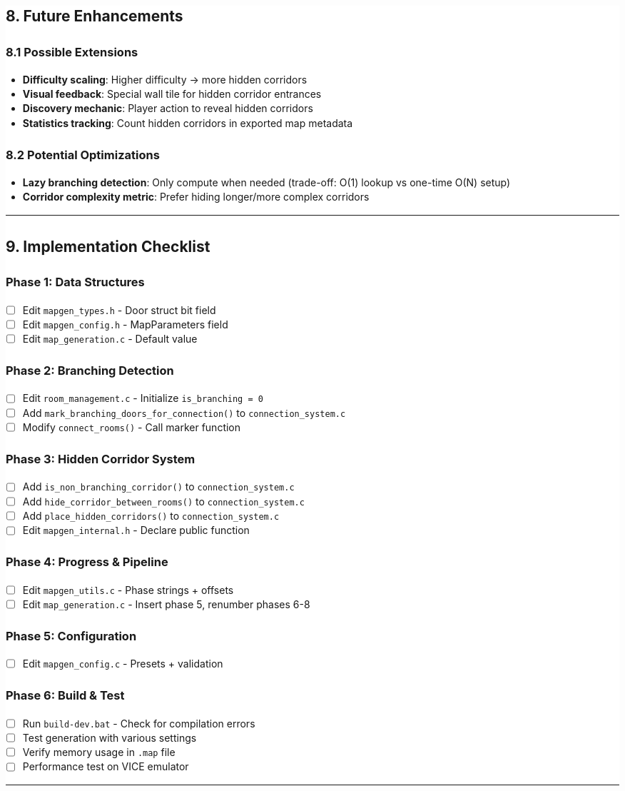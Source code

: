 
## 8. Future Enhancements

### 8.1 Possible Extensions
- **Difficulty scaling**: Higher difficulty → more hidden corridors
- **Visual feedback**: Special wall tile for hidden corridor entrances
- **Discovery mechanic**: Player action to reveal hidden corridors
- **Statistics tracking**: Count hidden corridors in exported map metadata

### 8.2 Potential Optimizations
- **Lazy branching detection**: Only compute when needed (trade-off: O(1) lookup vs one-time O(N) setup)
- **Corridor complexity metric**: Prefer hiding longer/more complex corridors

---

## 9. Implementation Checklist

### Phase 1: Data Structures
- [ ] Edit `mapgen_types.h` - Door struct bit field
- [ ] Edit `mapgen_config.h` - MapParameters field
- [ ] Edit `map_generation.c` - Default value

### Phase 2: Branching Detection
- [ ] Edit `room_management.c` - Initialize `is_branching = 0`
- [ ] Add `mark_branching_doors_for_connection()` to `connection_system.c`
- [ ] Modify `connect_rooms()` - Call marker function

### Phase 3: Hidden Corridor System
- [ ] Add `is_non_branching_corridor()` to `connection_system.c`
- [ ] Add `hide_corridor_between_rooms()` to `connection_system.c`
- [ ] Add `place_hidden_corridors()` to `connection_system.c`
- [ ] Edit `mapgen_internal.h` - Declare public function

### Phase 4: Progress & Pipeline
- [ ] Edit `mapgen_utils.c` - Phase strings + offsets
- [ ] Edit `map_generation.c` - Insert phase 5, renumber phases 6-8

### Phase 5: Configuration
- [ ] Edit `mapgen_config.c` - Presets + validation

### Phase 6: Build & Test
- [ ] Run `build-dev.bat` - Check for compilation errors
- [ ] Test generation with various settings
- [ ] Verify memory usage in `.map` file
- [ ] Performance test on VICE emulator

---
